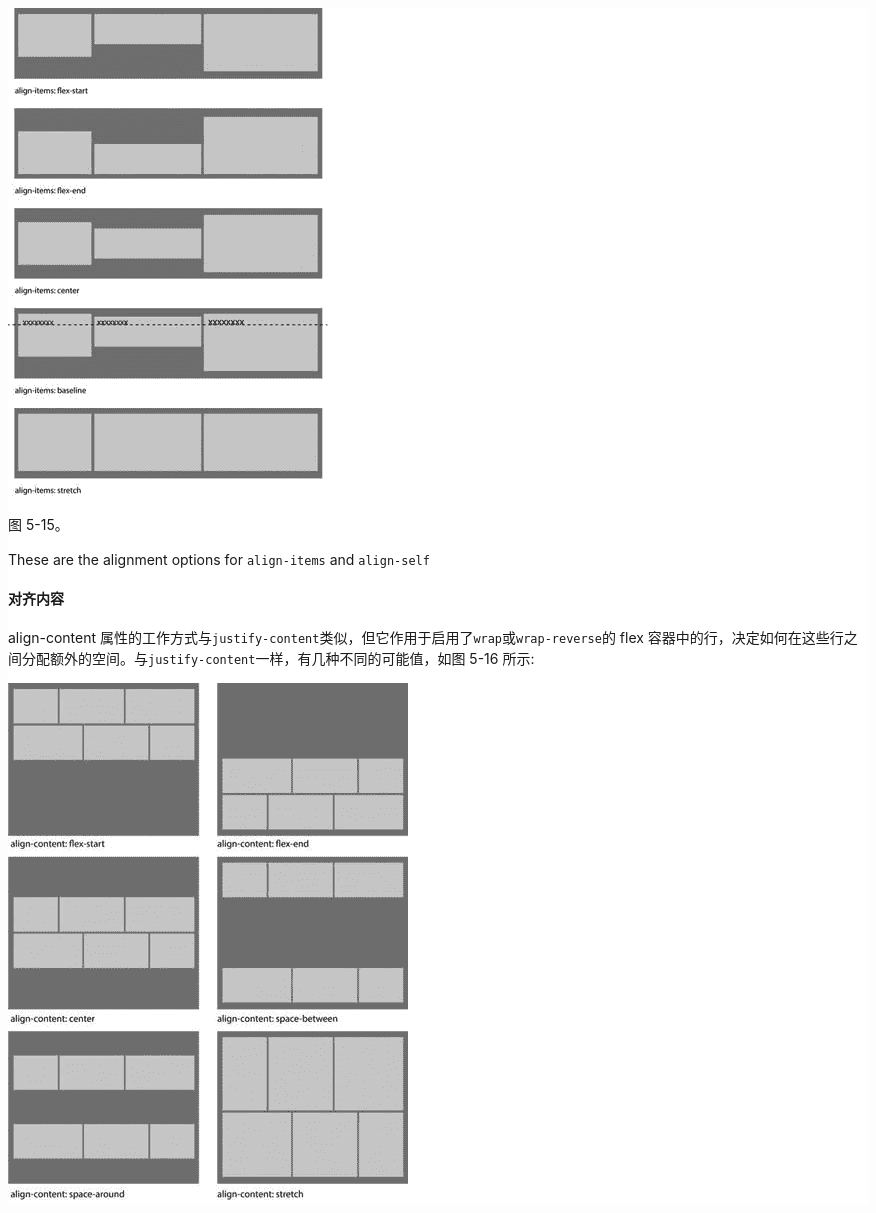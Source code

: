 ![A320135_1_En_5_Fig15_HTML.jpg](img/A320135_1_En_5_Fig15_HTML.jpg)

图 5-15。

These are the alignment options for `align-items` and `align-self`

#### 对齐内容

align-content 属性的工作方式与`justify-content`类似，但它作用于启用了`wrap`或`wrap-reverse`的 flex 容器中的行，决定如何在这些行之间分配额外的空间。与`justify-content`一样，有几种不同的可能值，如图 5-16 所示:

![A320135_1_En_5_Fig16_HTML.jpg](img/A320135_1_En_5_Fig16_HTML.jpg)
